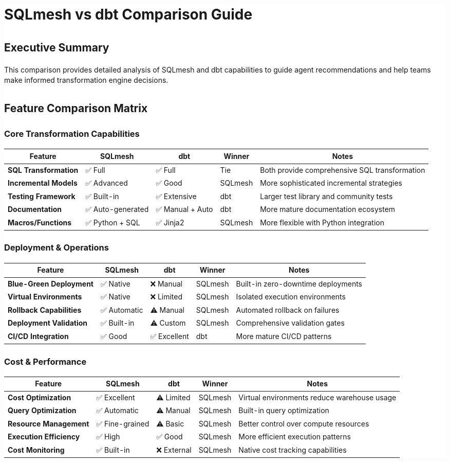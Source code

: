# SQLmesh vs dbt Comparison Guide

## Executive Summary

This comparison provides detailed analysis of SQLmesh and dbt capabilities to guide agent recommendations and help teams make informed transformation engine decisions.

## Feature Comparison Matrix

### Core Transformation Capabilities

| Feature | SQLmesh | dbt | Winner | Notes |
|---------|---------|-----|---------|-------|
| **SQL Transformation** | ✅ Full | ✅ Full | Tie | Both provide comprehensive SQL transformation |
| **Incremental Models** | ✅ Advanced | ✅ Good | SQLmesh | More sophisticated incremental strategies |
| **Testing Framework** | ✅ Built-in | ✅ Extensive | dbt | Larger test library and community tests |
| **Documentation** | ✅ Auto-generated | ✅ Manual + Auto | dbt | More mature documentation ecosystem |
| **Macros/Functions** | ✅ Python + SQL | ✅ Jinja2 | SQLmesh | More flexible with Python integration |

### Deployment & Operations

| Feature | SQLmesh | dbt | Winner | Notes |
|---------|---------|-----|---------|-------|
| **Blue-Green Deployment** | ✅ Native | ❌ Manual | SQLmesh | Built-in zero-downtime deployments |
| **Virtual Environments** | ✅ Native | ❌ Limited | SQLmesh | Isolated execution environments |
| **Rollback Capabilities** | ✅ Automatic | ⚠️ Manual | SQLmesh | Automated rollback on failures |
| **Deployment Validation** | ✅ Built-in | ⚠️ Custom | SQLmesh | Comprehensive validation gates |
| **CI/CD Integration** | ✅ Good | ✅ Excellent | dbt | More mature CI/CD patterns |

### Cost & Performance

| Feature | SQLmesh | dbt | Winner | Notes |
|---------|---------|-----|---------|-------|
| **Cost Optimization** | ✅ Excellent | ⚠️ Limited | SQLmesh | Virtual environments reduce warehouse usage |
| **Query Optimization** | ✅ Automatic | ⚠️ Manual | SQLmesh | Built-in query optimization |
| **Resource Management** | ✅ Fine-grained | ⚠️ Basic | SQLmesh | Better control over compute resources |
| **Execution Efficiency** | ✅ High | ✅ Good | SQLmesh | More efficient execution patterns |
| **Cost Monitoring** | ✅ Built-in | ❌ External | SQLmesh | Native cost tracking capabilities |
